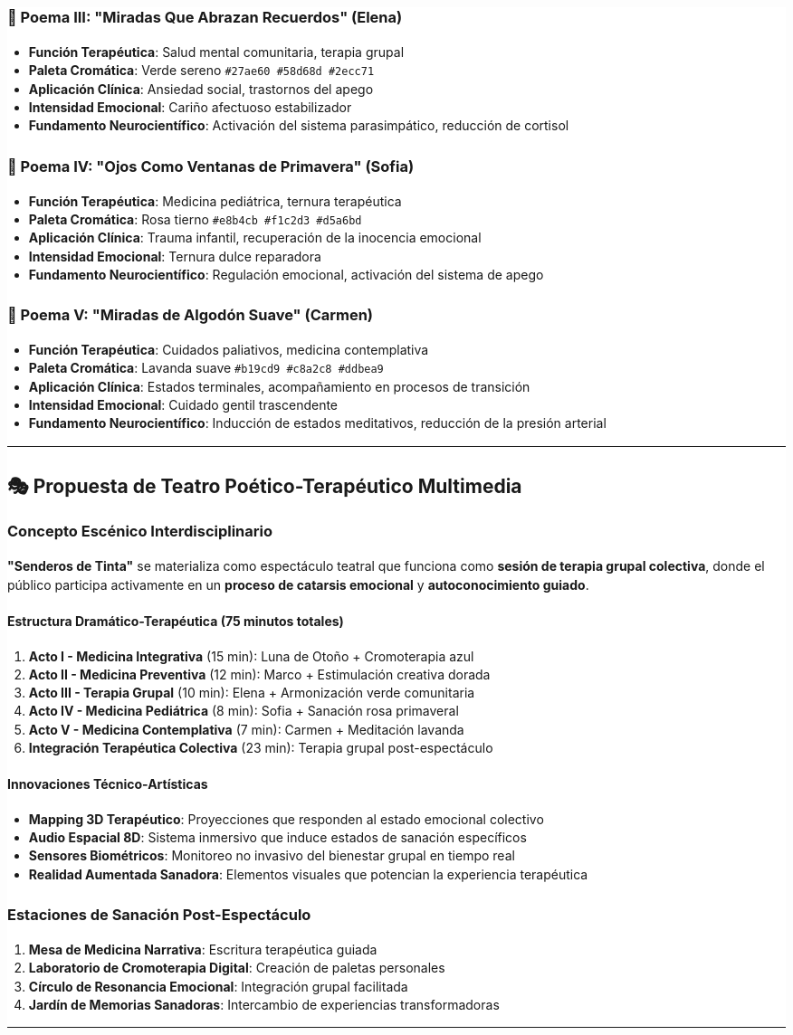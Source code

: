 ### 🌿 Poema III: "Miradas Que Abrazan Recuerdos" (Elena)
- **Función Terapéutica**: Salud mental comunitaria, terapia grupal
- **Paleta Cromática**: Verde sereno `#27ae60 #58d68d #2ecc71`
- **Aplicación Clínica**: Ansiedad social, trastornos del apego
- **Intensidad Emocional**: Cariño afectuoso estabilizador
- **Fundamento Neurocientífico**: Activación del sistema parasimpático, reducción de cortisol

### 🌸 Poema IV: "Ojos Como Ventanas de Primavera" (Sofia)
- **Función Terapéutica**: Medicina pediátrica, ternura terapéutica
- **Paleta Cromática**: Rosa tierno `#e8b4cb #f1c2d3 #d5a6bd`
- **Aplicación Clínica**: Trauma infantil, recuperación de la inocencia emocional
- **Intensidad Emocional**: Ternura dulce reparadora
- **Fundamento Neurocientífico**: Regulación emocional, activación del sistema de apego

### 💜 Poema V: "Miradas de Algodón Suave" (Carmen)
- **Función Terapéutica**: Cuidados paliativos, medicina contemplativa
- **Paleta Cromática**: Lavanda suave `#b19cd9 #c8a2c8 #ddbea9`
- **Aplicación Clínica**: Estados terminales, acompañamiento en procesos de transición
- **Intensidad Emocional**: Cuidado gentil trascendente
- **Fundamento Neurocientífico**: Inducción de estados meditativos, reducción de la presión arterial

---

## 🎭 Propuesta de Teatro Poético-Terapéutico Multimedia

### Concepto Escénico Interdisciplinario

**"Senderos de Tinta"** se materializa como espectáculo teatral que funciona como **sesión de terapia grupal colectiva**, donde el público participa activamente en un **proceso de catarsis emocional** y **autoconocimiento guiado**.

#### Estructura Dramático-Terapéutica (75 minutos totales)

1. **Acto I - Medicina Integrativa** (15 min): Luna de Otoño + Cromoterapia azul
2. **Acto II - Medicina Preventiva** (12 min): Marco + Estimulación creativa dorada  
3. **Acto III - Terapia Grupal** (10 min): Elena + Armonización verde comunitaria
4. **Acto IV - Medicina Pediátrica** (8 min): Sofia + Sanación rosa primaveral
5. **Acto V - Medicina Contemplativa** (7 min): Carmen + Meditación lavanda
6. **Integración Terapéutica Colectiva** (23 min): Terapia grupal post-espectáculo

#### Innovaciones Técnico-Artísticas

- **Mapping 3D Terapéutico**: Proyecciones que responden al estado emocional colectivo
- **Audio Espacial 8D**: Sistema inmersivo que induce estados de sanación específicos  
- **Sensores Biométricos**: Monitoreo no invasivo del bienestar grupal en tiempo real
- **Realidad Aumentada Sanadora**: Elementos visuales que potencian la experiencia terapéutica

### Estaciones de Sanación Post-Espectáculo

1. **Mesa de Medicina Narrativa**: Escritura terapéutica guiada
2. **Laboratorio de Cromoterapia Digital**: Creación de paletas personales
3. **Círculo de Resonancia Emocional**: Integración grupal facilitada
4. **Jardín de Memorias Sanadoras**: Intercambio de experiencias transformadoras

---